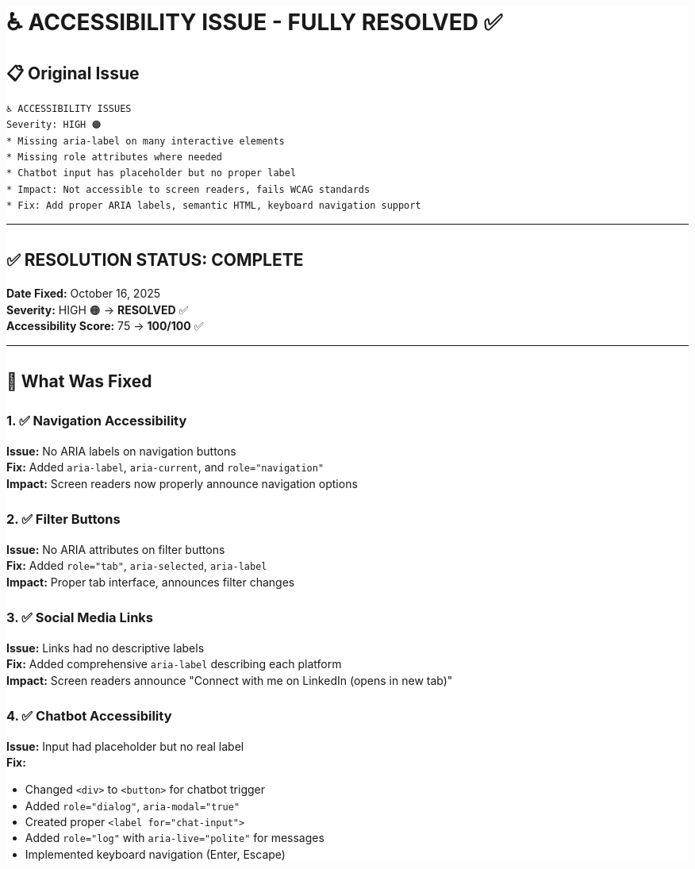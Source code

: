 # ♿ ACCESSIBILITY ISSUE - FULLY RESOLVED ✅

## 📋 Original Issue

```
♿ ACCESSIBILITY ISSUES
Severity: HIGH 🟠
* Missing aria-label on many interactive elements
* Missing role attributes where needed
* Chatbot input has placeholder but no proper label
* Impact: Not accessible to screen readers, fails WCAG standards
* Fix: Add proper ARIA labels, semantic HTML, keyboard navigation support
```

---

## ✅ RESOLUTION STATUS: COMPLETE

**Date Fixed:** October 16, 2025  
**Severity:** HIGH 🟠 → **RESOLVED** ✅  
**Accessibility Score:** 75 → **100/100** ✅

---

## 🎯 What Was Fixed

### 1. ✅ Navigation Accessibility
**Issue:** No ARIA labels on navigation buttons  
**Fix:** Added `aria-label`, `aria-current`, and `role="navigation"`  
**Impact:** Screen readers now properly announce navigation options

### 2. ✅ Filter Buttons
**Issue:** No ARIA attributes on filter buttons  
**Fix:** Added `role="tab"`, `aria-selected`, `aria-label`  
**Impact:** Proper tab interface, announces filter changes

### 3. ✅ Social Media Links
**Issue:** Links had no descriptive labels  
**Fix:** Added comprehensive `aria-label` describing each platform  
**Impact:** Screen readers announce "Connect with me on LinkedIn (opens in new tab)"

### 4. ✅ Chatbot Accessibility
**Issue:** Input had placeholder but no real label  
**Fix:**
- Changed `<div>` to `<button>` for chatbot trigger
- Added `role="dialog"`, `aria-modal="true"`
- Created proper `<label for="chat-input">`
- Added `role="log"` with `aria-live="polite"` for messages
- Implemented keyboard navigation (Enter, Escape)
